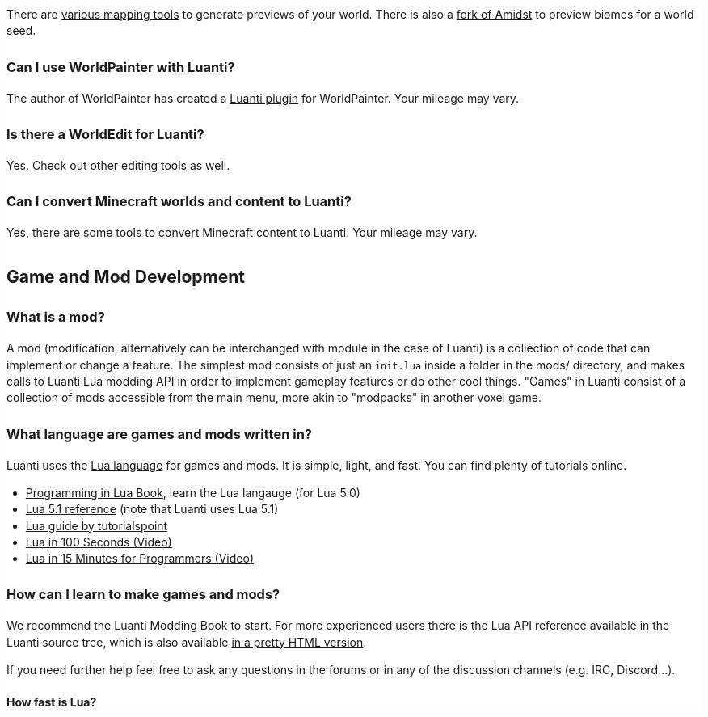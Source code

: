 There are [various mapping tools](https://wiki.luanti.org/Programs_and_Editors#Mapping "Programs and Editors") to generate previews of your world. There is also a [fork of Amidst](https://github.com/Treer/Amidst-for-Luanti) to preview biomes for a world seed.

### Can I use WorldPainter with Luanti?

The author of WorldPainter has created a [Luanti plugin](https://www.worldpainter.net/files/plugins/LuantiSupport.jar) for WorldPainter. Your mileage may vary.

### Is there a WorldEdit for Luanti?

[Yes.](https://content.minetest.net/packages/sfan5/worldedit/) Check out [other editing tools](https://wiki.luanti.org/Programs_and_Editors#World_editing "Programs and Editors") as well.

### Can I convert Minecraft worlds and content to Luanti?

Yes, there are [some tools](https://wiki.luanti.org/Programs_and_Editors#Convert_data_from_Minecraft "Programs and Editors") to convert Minecraft content to Luanti. Your mileage may vary.

Game and Mod Development
------------------------

### What is a mod?

A mod (modification, alternatively can be interchanged with module in the case of Luanti) is a collection of code that can implement or change a feature. The simplest mod consists of just an `init.lua` inside a folder in the mods/ directory, and makes calls to Luanti Lua modding API in order to implement gameplay features or do other cool things. "Games" in Luanti consist of a collection of mods accessible from the main menu, more akin to "modpacks" in another voxel game.

### What language are games and mods written in?

Luanti uses the [Lua language](https://www.lua.org/) for games and mods. It is simple, light, and fast. You can find plenty of tutorials online.

*   [Programming in Lua Book](http://www.lua.org/pil/contents.html), learn the Lua langauge (for Lua 5.0)
*   [Lua 5.1 reference](http://www.lua.org/manual/5.1/) (note that Luanti uses Lua 5.1)
*   [Lua guide by tutorialspoint](https://www.tutorialspoint.com/lua/lua_overview.htm)
*   [Lua in 100 Seconds (Video)](https://www.youtube.com/watch?v=jUuqBZwwkQw)
*   [Lua in 15 Minutes for Programmers (Video)](https://www.youtube.com/watch?v=kgiEF1frHQ8)

### How can I learn to make games and mods?

We recommend the [Luanti Modding Book](https://rubenwardy.com/minetest_modding_book/en/index.html) to start. For more experienced users there is the [Lua API reference](https://github.com/minetest/minetest/blob/master/doc/lua_api.md) available in the Luanti source tree, which is also available [in a pretty HTML version](https://api.minetest.net/).

If you need further help feel free to ask any questions in the forums or in any of the discussion channels (e.g. IRC, Discord...).

#### How fast is Lua?
